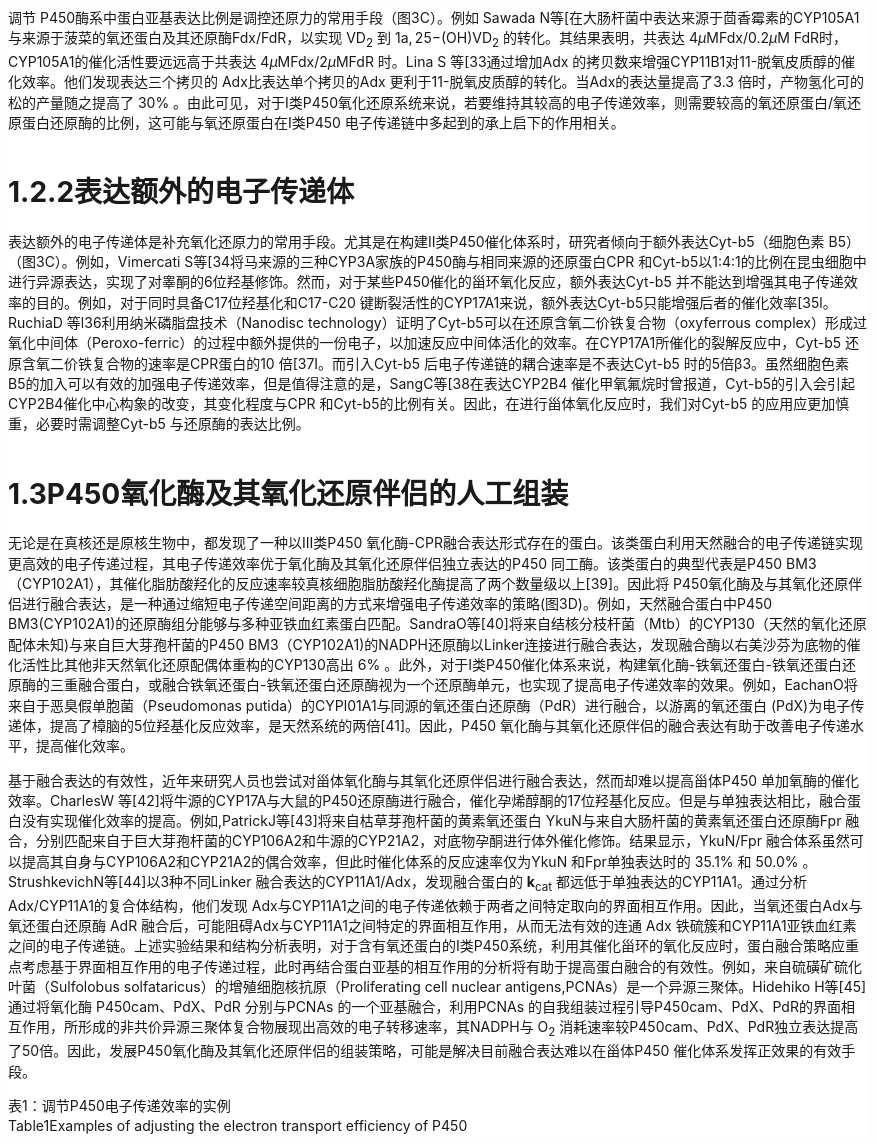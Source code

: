 调节 P450酶系中蛋白亚基表达比例是调控还原力的常用手段（图3C）。例如 Sawada N等[在大肠杆菌中表达来源于茴香霉素的CYP105A1与来源于菠菜的氧还蛋白及其还原酶Fdx/FdR，以实现 $\mathrm { V D } _ { 2 }$ 到 $\mathrm { 1 a , 2 5 \mathrm { - } ( O H ) V D _ { 2 } }$ 的转化。其结果表明，共表达 $4 \mu \mathrm { M } \mathrm { F d } \mathrm { x } / 0 . 2 \mu \mathrm { M }$ FdR时，CYP105A1的催化活性要远远高于共表达 $4 \mu \mathrm { M F d x } / 2 \mu \mathrm { M F d R }$ 时。Lina S 等[33通过增加Adx 的拷贝数来增强CYP11B1对11-脱氧皮质醇的催化效率。他们发现表达三个拷贝的 Adx比表达单个拷贝的Adx 更利于11-脱氧皮质醇的转化。当Adx的表达量提高了3.3 倍时，产物氢化可的松的产量随之提高了 $30 \%$ 。由此可见，对于I类P450氧化还原系统来说，若要维持其较高的电子传递效率，则需要较高的氧还原蛋白/氧还原蛋白还原酶的比例，这可能与氧还原蛋白在I类P450 电子传递链中多起到的承上启下的作用相关。

# 1.2.2表达额外的电子传递体

表达额外的电子传递体是补充氧化还原力的常用手段。尤其是在构建Ⅱ类P450催化体系时，研究者倾向于额外表达Cyt-b5（细胞色素 B5）（图3C）。例如，Vimercati S等[34将马来源的三种CYP3A家族的P450酶与相同来源的还原蛋白CPR 和Cyt-b5以1:4:1的比例在昆虫细胞中进行异源表达，实现了对睾酮的6位羟基修饰。然而，对于某些P450催化的甾环氧化反应，额外表达Cyt-b5 并不能达到增强其电子传递效率的目的。例如，对于同时具备C17位羟基化和C17-C20 键断裂活性的CYP17A1来说，额外表达Cyt-b5只能增强后者的催化效率[35l。RuchiaD 等l36利用纳米磷脂盘技术（Nanodisc technology）证明了Cyt-b5可以在还原含氧二价铁复合物（oxyferrous complex）形成过氧化中间体（Peroxo-ferric）的过程中额外提供的一份电子，以加速反应中间体活化的效率。在CYP17A1所催化的裂解反应中，Cyt-b5 还原含氧二价铁复合物的速率是CPR蛋白的10 倍[37I。而引入Cyt-b5 后电子传递链的耦合速率是不表达Cyt-b5 时的5倍β3。虽然细胞色素 B5的加入可以有效的加强电子传递效率，但是值得注意的是，SangC等[38在表达CYP2B4 催化甲氧氟烷时曾报道，Cyt-b5的引入会引起CYP2B4催化中心构象的改变，其变化程度与CPR 和Cyt-b5的比例有关。因此，在进行甾体氧化反应时，我们对Cyt-b5 的应用应更加慎重，必要时需调整Cyt-b5 与还原酶的表达比例。

# 1.3P450氧化酶及其氧化还原伴侣的人工组装

无论是在真核还是原核生物中，都发现了一种以ⅡI类P450 氧化酶-CPR融合表达形式存在的蛋白。该类蛋白利用天然融合的电子传递链实现更高效的电子传递过程，其电子传递效率优于氧化酶及其氧化还原伴侣独立表达的P450 同工酶。该类蛋白的典型代表是P450 BM3（CYP102A1），其催化脂肪酸羟化的反应速率较真核细胞脂肪酸羟化酶提高了两个数量级以上[39]。因此将 P450氧化酶及与其氧化还原伴侣进行融合表达，是一种通过缩短电子传递空间距离的方式来增强电子传递效率的策略(图3D)。例如，天然融合蛋白中P450 BM3(CYP102A1)的还原酶组分能够与多种亚铁血红素蛋白匹配。SandraO等[40]将来自结核分枝杆菌（Mtb）的CYP130（天然的氧化还原配体未知)与来自巨大芽孢杆菌的P450 BM3（CYP102A1)的NADPH还原酶以Linker连接进行融合表达，发现融合酶以右美沙芬为底物的催化活性比其他非天然氧化还原配偶体重构的CYP130高出 $6 \%$ 。此外，对于I类P450催化体系来说，构建氧化酶-铁氧还蛋白-铁氧还蛋白还原酶的三重融合蛋白，或融合铁氧还蛋白-铁氧还蛋白还原酶视为一个还原酶单元，也实现了提高电子传递效率的效果。例如，EachanO将来自于恶臭假单胞菌（Pseudomonas putida）的CYPl01A1与同源的氧还蛋白还原酶（PdR）进行融合，以游离的氧还蛋白 (PdX)为电子传递体，提高了樟脑的5位羟基化反应效率，是天然系统的两倍[41]。因此，P450 氧化酶与其氧化还原伴侣的融合表达有助于改善电子传递水平，提高催化效率。

基于融合表达的有效性，近年来研究人员也尝试对甾体氧化酶与其氧化还原伴侣进行融合表达，然而却难以提高甾体P450 单加氧酶的催化效率。CharlesW 等[42]将牛源的CYP17A与大鼠的P450还原酶进行融合，催化孕烯醇酮的17位羟基化反应。但是与单独表达相比，融合蛋白没有实现催化效率的提高。例如,PatrickJ等[43]将来自枯草芽孢杆菌的黄素氧还蛋白 YkuN与来自大肠杆菌的黄素氧还蛋白还原酶Fpr 融合，分别匹配来自于巨大芽孢杆菌的CYP106A2和牛源的CYP21A2，对底物孕酮进行体外催化修饰。结果显示，YkuN/Fpr 融合体系虽然可以提高其自身与CYP106A2和CYP21A2的偶合效率，但此时催化体系的反应速率仅为YkuN 和Fpr单独表达时的 $3 5 . 1 \%$ 和 $50 . 0 \%$ 。StrushkevichN等[44]以3种不同Linker 融合表达的CYP11A1/Adx，发现融合蛋白的 $\mathbf { k } _ { \mathrm { c a t } }$ 都远低于单独表达的CYP11A1。通过分析Adx/CYP11A1的复合体结构，他们发现 Adx与CYP11A1之间的电子传递依赖于两者之间特定取向的界面相互作用。因此，当氧还蛋白Adx与氧还蛋白还原酶 AdR 融合后，可能阻碍Adx与CYP11A1之间特定的界面相互作用，从而无法有效的连通 Adx 铁硫簇和CYP11A1亚铁血红素之间的电子传递链。上述实验结果和结构分析表明，对于含有氧还蛋白的I类P450系统，利用其催化甾环的氧化反应时，蛋白融合策略应重点考虑基于界面相互作用的电子传递过程，此时再结合蛋白亚基的相互作用的分析将有助于提高蛋白融合的有效性。例如，来自硫磺矿硫化叶菌（Sulfolobus solfataricus）的增殖细胞核抗原（Proliferating cell nuclear antigens,PCNAs）是一个异源三聚体。Hidehiko H等[45]通过将氧化酶 P450cam、PdX、PdR 分别与PCNAs 的一个亚基融合，利用PCNAs 的自我组装过程引导P450cam、PdX、PdR的界面相互作用，所形成的非共价异源三聚体复合物展现出高效的电子转移速率，其NADPH与 $\mathrm { O } _ { 2 }$ 消耗速率较P450cam、PdX、PdR独立表达提高了50倍。因此，发展P450氧化酶及其氧化还原伴侣的组装策略，可能是解决目前融合表达难以在甾体P450 催化体系发挥正效果的有效手段。

表1：调节P450电子传递效率的实例  
Table1Examples of adjusting the electron transport efficiency of P450   
